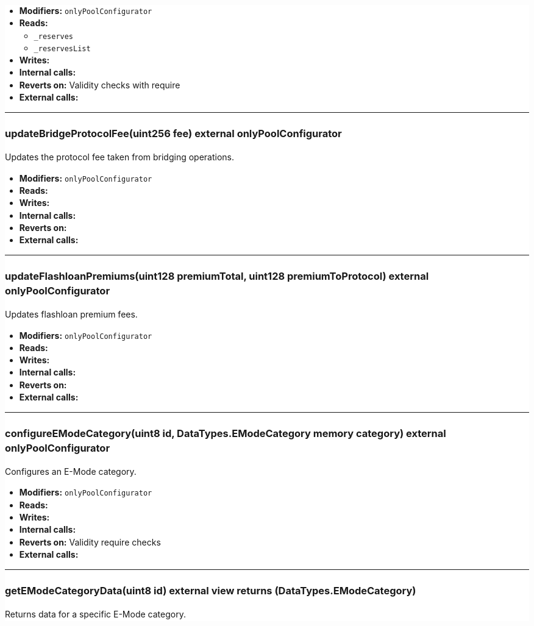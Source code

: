 - **Modifiers:** `onlyPoolConfigurator`  
- **Reads:**  
  - `_reserves`  
  - `_reservesList`  
- **Writes:**  
- **Internal calls:**  
- **Reverts on:** Validity checks with require  
- **External calls:**  

---

### updateBridgeProtocolFee(uint256 fee) external onlyPoolConfigurator  
Updates the protocol fee taken from bridging operations.

- **Modifiers:** `onlyPoolConfigurator`  
- **Reads:**  
- **Writes:**  
- **Internal calls:**  
- **Reverts on:**  
- **External calls:**  

---

### updateFlashloanPremiums(uint128 premiumTotal, uint128 premiumToProtocol) external onlyPoolConfigurator  
Updates flashloan premium fees.

- **Modifiers:** `onlyPoolConfigurator`  
- **Reads:**  
- **Writes:**  
- **Internal calls:**  
- **Reverts on:**  
- **External calls:**  

---

### configureEModeCategory(uint8 id, DataTypes.EModeCategory memory category) external onlyPoolConfigurator  
Configures an E-Mode category.

- **Modifiers:** `onlyPoolConfigurator`  
- **Reads:**  
- **Writes:**  
- **Internal calls:**  
- **Reverts on:** Validity require checks  
- **External calls:**  

---

### getEModeCategoryData(uint8 id) external view returns (DataTypes.EModeCategory)  
Returns data for a specific E-Mode category.
